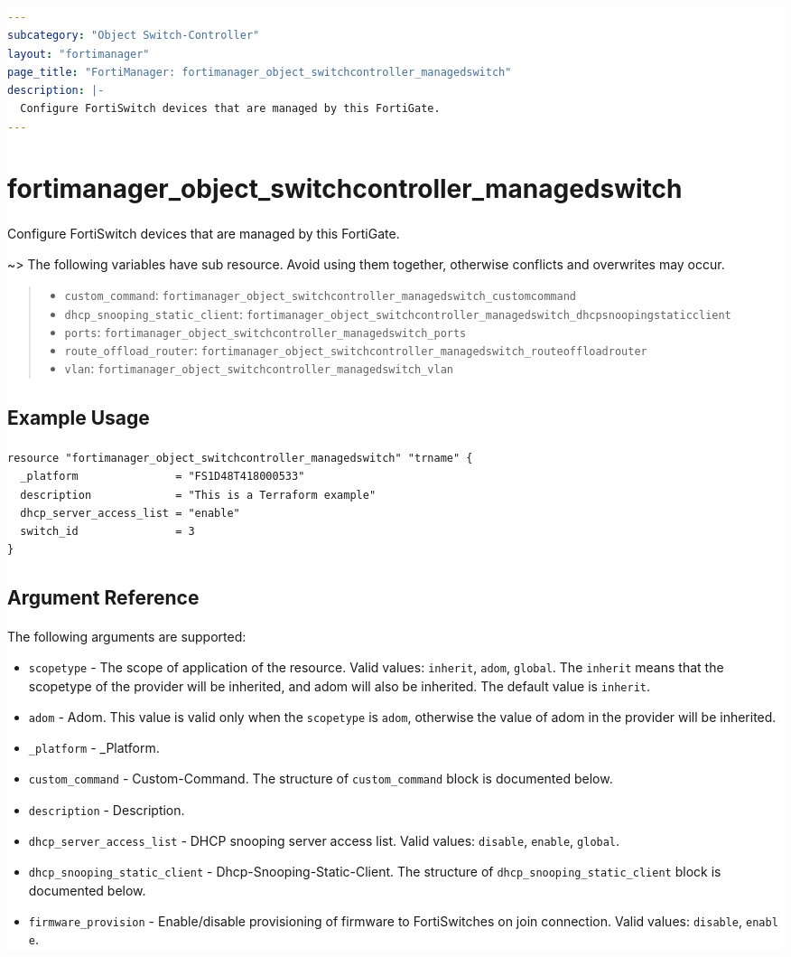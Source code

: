 ```yaml
---
subcategory: "Object Switch-Controller"
layout: "fortimanager"
page_title: "FortiManager: fortimanager_object_switchcontroller_managedswitch"
description: |-
  Configure FortiSwitch devices that are managed by this FortiGate.
---
```


# fortimanager_object_switchcontroller_managedswitch
Configure FortiSwitch devices that are managed by this FortiGate.

~> The following variables have sub resource. Avoid using them together, otherwise conflicts and overwrites may occur.
>- `custom_command`: `fortimanager_object_switchcontroller_managedswitch_customcommand`
>- `dhcp_snooping_static_client`: `fortimanager_object_switchcontroller_managedswitch_dhcpsnoopingstaticclient`
>- `ports`: `fortimanager_object_switchcontroller_managedswitch_ports`
>- `route_offload_router`: `fortimanager_object_switchcontroller_managedswitch_routeoffloadrouter`
>- `vlan`: `fortimanager_object_switchcontroller_managedswitch_vlan`



## Example Usage

```hcl
resource "fortimanager_object_switchcontroller_managedswitch" "trname" {
  _platform               = "FS1D48T418000533"
  description             = "This is a Terraform example"
  dhcp_server_access_list = "enable"
  switch_id               = 3
}
```

## Argument Reference


The following arguments are supported:

* `scopetype` - The scope of application of the resource. Valid values: `inherit`, `adom`, `global`. The `inherit` means that the scopetype of the provider will be inherited, and adom will also be inherited. The default value is `inherit`.
* `adom` - Adom. This value is valid only when the `scopetype` is `adom`, otherwise the value of adom in the provider will be inherited.

* `_platform` - _Platform.
* `custom_command` - Custom-Command. The structure of `custom_command` block is documented below.
* `description` - Description.
* `dhcp_server_access_list` - DHCP snooping server access list. Valid values: `disable`, `enable`, `global`.

* `dhcp_snooping_static_client` - Dhcp-Snooping-Static-Client. The structure of `dhcp_snooping_static_client` block is documented below.
* `firmware_provision` - Enable/disable provisioning of firmware to FortiSwitches on join connection. Valid values: `disable`, `enable`.
